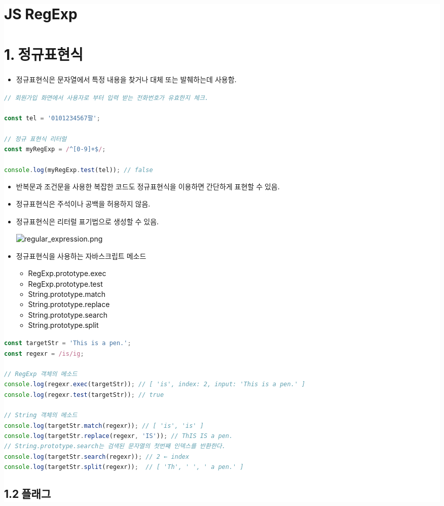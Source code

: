 # JS RegExp

# 1. 정규표현식

- 정규표현식은 문자열에서 특정 내용을 찾거나 대체 또는 발췌하는데 사용함.

```jsx
// 회원가입 화면에서 사용자로 부터 입력 받는 전화번호가 유효한지 체크.

const tel = '0101234567팔';

// 정규 표현식 리터럴
const myRegExp = /^[0-9]+$/;

console.log(myRegExp.test(tel)); // false
```

- 반복문과 조건문을 사용한 복잡한 코드도 정규표현식을 이용하면 간단하게 표현할 수 있음.

- 정규표현식은 주석이나 공백을 허용하지 않음.

- 정규표현식은 리터럴 표기법으로 생성할 수 있음.

  ![regular_expression.png](https://prod-files-secure.s3.us-west-2.amazonaws.com/510cd684-c9a0-45bd-b45d-b35ad6027628/5e872a2b-1efb-45f5-bbcc-7658f8f588fe/regular_expression.png)

- 정규표현식을 사용하는 자바스크립트 메소드

  - RegExp.prototype.exec
  - RegExp.prototype.test
  - String.prototype.match
  - String.prototype.replace
  - String.prototype.search
  - String.prototype.split

```jsx
const targetStr = 'This is a pen.';
const regexr = /is/ig;

// RegExp 객체의 메소드
console.log(regexr.exec(targetStr)); // [ 'is', index: 2, input: 'This is a pen.' ]
console.log(regexr.test(targetStr)); // true

// String 객체의 메소드
console.log(targetStr.match(regexr)); // [ 'is', 'is' ]
console.log(targetStr.replace(regexr, 'IS')); // ThIS IS a pen.
// String.prototype.search는 검색된 문자열의 첫번째 인덱스를 반환한다.
console.log(targetStr.search(regexr)); // 2 ← index
console.log(targetStr.split(regexr));  // [ 'Th', ' ', ' a pen.' ]
```

## 1.2 플래그
